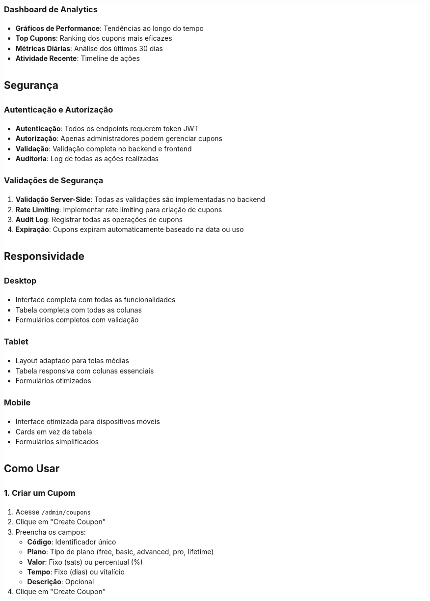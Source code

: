 ### Dashboard de Analytics
- **Gráficos de Performance**: Tendências ao longo do tempo
- **Top Cupons**: Ranking dos cupons mais eficazes
- **Métricas Diárias**: Análise dos últimos 30 dias
- **Atividade Recente**: Timeline de ações

## Segurança

### Autenticação e Autorização
- **Autenticação**: Todos os endpoints requerem token JWT
- **Autorização**: Apenas administradores podem gerenciar cupons
- **Validação**: Validação completa no backend e frontend
- **Auditoria**: Log de todas as ações realizadas

### Validações de Segurança
1. **Validação Server-Side**: Todas as validações são implementadas no backend
2. **Rate Limiting**: Implementar rate limiting para criação de cupons
3. **Audit Log**: Registrar todas as operações de cupons
4. **Expiração**: Cupons expiram automaticamente baseado na data ou uso

## Responsividade

### Desktop
- Interface completa com todas as funcionalidades
- Tabela completa com todas as colunas
- Formulários completos com validação

### Tablet
- Layout adaptado para telas médias
- Tabela responsiva com colunas essenciais
- Formulários otimizados

### Mobile
- Interface otimizada para dispositivos móveis
- Cards em vez de tabela
- Formulários simplificados

## Como Usar

### 1. **Criar um Cupom**
1. Acesse `/admin/coupons`
2. Clique em "Create Coupon"
3. Preencha os campos:
   - **Código**: Identificador único
   - **Plano**: Tipo de plano (free, basic, advanced, pro, lifetime)
   - **Valor**: Fixo (sats) ou percentual (%)
   - **Tempo**: Fixo (dias) ou vitalício
   - **Descrição**: Opcional
4. Clique em "Create Coupon"
